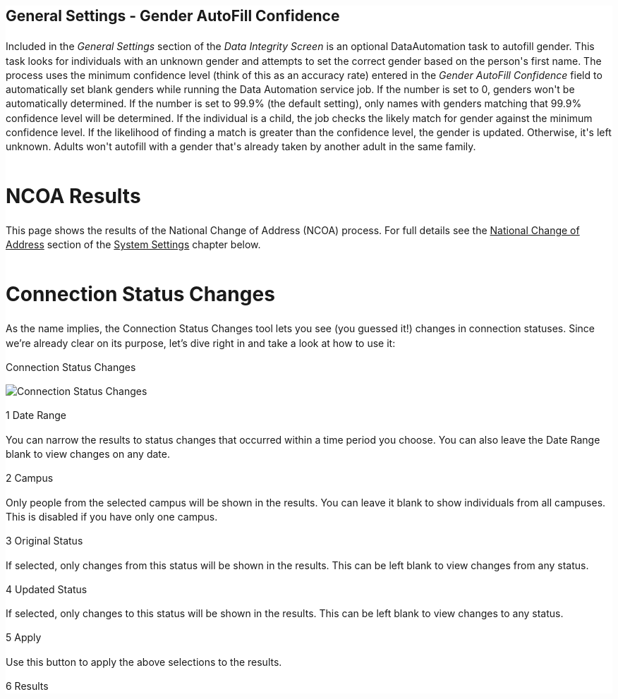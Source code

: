 General Settings - Gender AutoFill Confidence
---------------------------------------------

Included in the _General Settings_ section of the _Data Integrity Screen_ is an optional DataAutomation task to autofill gender. This task looks for individuals with an unknown gender and attempts to set the correct gender based on the person's first name. The process uses the minimum confidence level (think of this as an accuracy rate) entered in the _Gender AutoFill Confidence_ field to automatically set blank genders while running the Data Automation service job. If the number is set to 0, genders won't be automatically determined. If the number is set to 99.9% (the default setting), only names with genders matching that 99.9% confidence level will be determined. If the individual is a child, the job checks the likely match for gender against the minimum confidence level. If the likelihood of finding a match is greater than the confidence level, the gender is updated. Otherwise, it's left unknown. Adults won't autofill with a gender that's already taken by another adult in the same family.

[](#ncoaresults)NCOA Results
============================

This page shows the results of the National Change of Address (NCOA) process. For full details see the [National Change of Address](#nationalchangeofaddress) section of the [System Settings](#systemsettings) chapter below.

[](#connectionstatuschanges)Connection Status Changes
=====================================================

As the name implies, the Connection Status Changes tool lets you see (you guessed it!) changes in connection statuses. Since we’re already clear on its purpose, let’s dive right in and take a look at how to use it:

Connection Status Changes

![Connection Status Changes](https://rockrms.blob.core.windows.net/documentation/Books/9/1.15.0/images/connection-status-changes-v13.png)

1 Date Range

You can narrow the results to status changes that occurred within a time period you choose. You can also leave the Date Range blank to view changes on any date.

2 Campus

Only people from the selected campus will be shown in the results. You can leave it blank to show individuals from all campuses. This is disabled if you have only one campus.

3 Original Status

If selected, only changes from this status will be shown in the results. This can be left blank to view changes from any status.

4 Updated Status

If selected, only changes to this status will be shown in the results. This can be left blank to view changes to any status.

5 Apply

Use this button to apply the above selections to the results.

6 Results
